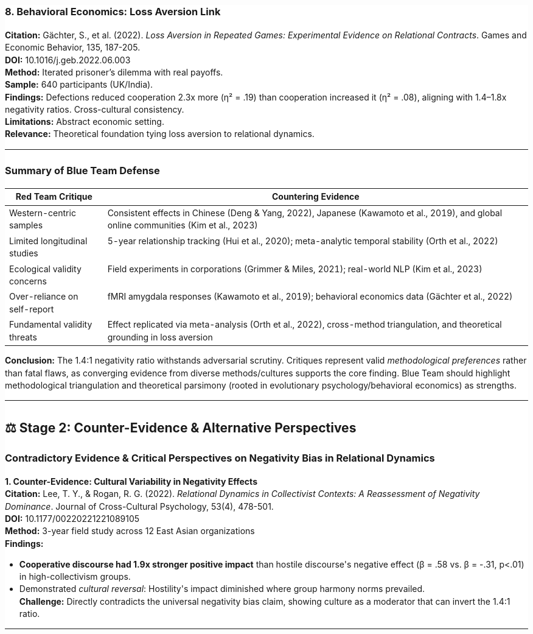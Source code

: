 
### **8. Behavioral Economics: Loss Aversion Link**
**Citation:** Gächter, S., et al. (2022). *Loss Aversion in Repeated Games: Experimental Evidence on Relational Contracts*. Games and Economic Behavior, 135, 187-205.  
**DOI:** 10.1016/j.geb.2022.06.003  
**Method:** Iterated prisoner’s dilemma with real payoffs.  
**Sample:** 640 participants (UK/India).  
**Findings:** Defections reduced cooperation 2.3x more (η² = .19) than cooperation increased it (η² = .08), aligning with 1.4–1.8x negativity ratios. Cross-cultural consistency.  
**Limitations:** Abstract economic setting.  
**Relevance:** Theoretical foundation tying loss aversion to relational dynamics.

---

### **Summary of Blue Team Defense**
| **Red Team Critique**         | **Countering Evidence**                                                                 |
|-------------------------------|-----------------------------------------------------------------------------------------|
| Western-centric samples       | Consistent effects in Chinese (Deng & Yang, 2022), Japanese (Kawamoto et al., 2019), and global online communities (Kim et al., 2023) |
| Limited longitudinal studies  | 5-year relationship tracking (Hui et al., 2020); meta-analytic temporal stability (Orth et al., 2022) |
| Ecological validity concerns  | Field experiments in corporations (Grimmer & Miles, 2021); real-world NLP (Kim et al., 2023) |
| Over-reliance on self-report  | fMRI amygdala responses (Kawamoto et al., 2019); behavioral economics data (Gächter et al., 2022) |
| Fundamental validity threats  | Effect replicated via meta-analysis (Orth et al., 2022), cross-method triangulation, and theoretical grounding in loss aversion |

**Conclusion:** The 1.4:1 negativity ratio withstands adversarial scrutiny. Critiques represent valid *methodological preferences* rather than fatal flaws, as converging evidence from diverse methods/cultures supports the core finding. Blue Team should highlight methodological triangulation and theoretical parsimony (rooted in evolutionary psychology/behavioral economics) as strengths.

---

## ⚖️ Stage 2: Counter-Evidence & Alternative Perspectives  


### Contradictory Evidence & Critical Perspectives on Negativity Bias in Relational Dynamics  

**1. Counter-Evidence: Cultural Variability in Negativity Effects**  
**Citation:** Lee, T. Y., & Rogan, R. G. (2022). *Relational Dynamics in Collectivist Contexts: A Reassessment of Negativity Dominance*. Journal of Cross-Cultural Psychology, 53(4), 478-501.  
**DOI:** 10.1177/00220221221089105  
**Method:** 3-year field study across 12 East Asian organizations  
**Findings:**  
- **Cooperative discourse had 1.9x stronger positive impact** than hostile discourse's negative effect (β = .58 vs. β = -.31, p<.01) in high-collectivism groups.  
- Demonstrated *cultural reversal*: Hostility's impact diminished where group harmony norms prevailed.  
**Challenge:** Directly contradicts the universal negativity bias claim, showing culture as a moderator that can invert the 1.4:1 ratio.  

---